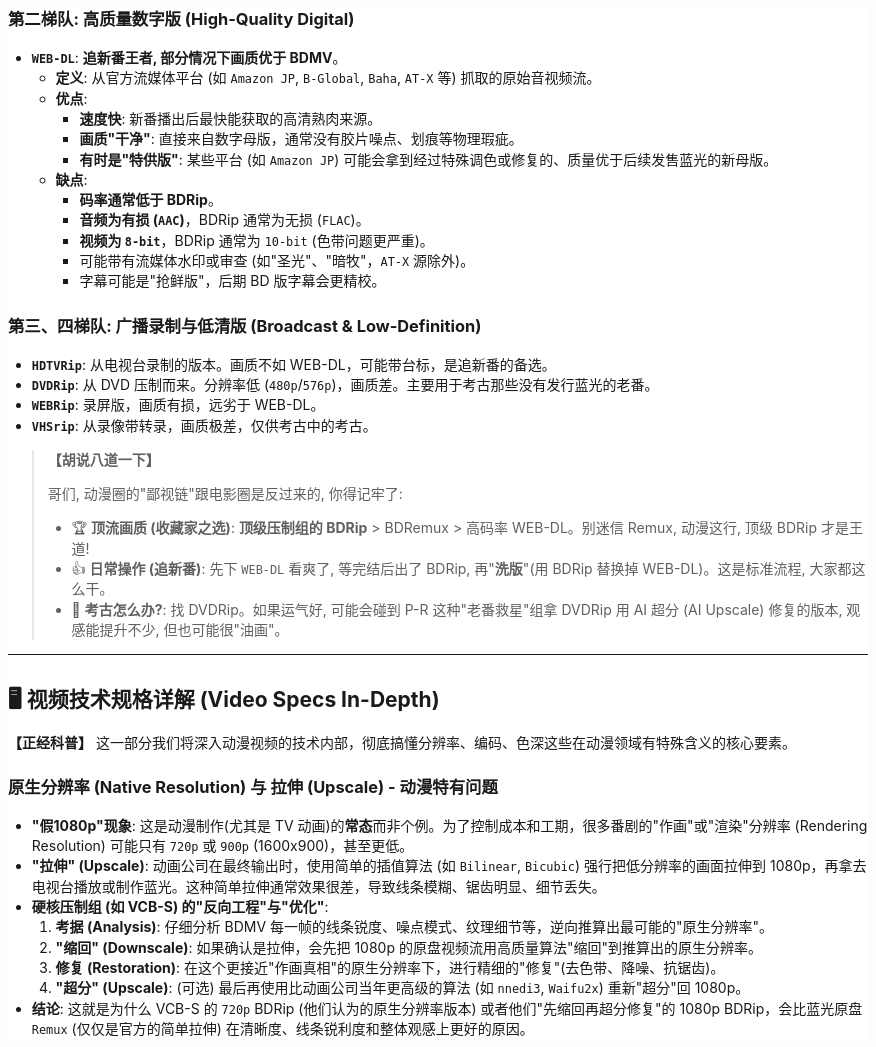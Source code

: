 ### 第二梯队: 高质量数字版 (High-Quality Digital)

*   **`WEB-DL`**: **追新番王者, 部分情况下画质优于 BDMV**。
    *   **定义**: 从官方流媒体平台 (如 `Amazon JP`, `B-Global`, `Baha`, `AT-X` 等) 抓取的原始音视频流。
    *   **优点**:
        *   **速度快**: 新番播出后最快能获取的高清熟肉来源。
        *   **画质"干净"**: 直接来自数字母版，通常没有胶片噪点、划痕等物理瑕疵。
        *   **有时是"特供版"**: 某些平台 (如 `Amazon JP`) 可能会拿到经过特殊调色或修复的、质量优于后续发售蓝光的新母版。
    *   **缺点**:
        *   **码率通常低于 BDRip**。
        *   **音频为有损 (`AAC`)**，BDRip 通常为无损 (`FLAC`)。
        *   **视频为 `8-bit`**，BDRip 通常为 `10-bit` (色带问题更严重)。
        *   可能带有流媒体水印或审查 (如"圣光"、"暗牧"，`AT-X` 源除外)。
        *   字幕可能是"抢鲜版"，后期 BD 版字幕会更精校。

### 第三、四梯队: 广播录制与低清版 (Broadcast & Low-Definition)

*   **`HDTVRip`**: 从电视台录制的版本。画质不如 WEB-DL，可能带台标，是追新番的备选。
*   **`DVDRip`**: 从 DVD 压制而来。分辨率低 (`480p`/`576p`)，画质差。主要用于考古那些没有发行蓝光的老番。
*   **`WEBRip`**: 录屏版，画质有损，远劣于 WEB-DL。
*   **`VHSrip`**: 从录像带转录，画质极差，仅供考古中的考古。

> **【胡说八道一下】**
>
> 哥们, 动漫圈的"鄙视链"跟电影圈是反过来的, 你得记牢了:
>
> *   🏆 **顶流画质 (收藏家之选)**: **顶级压制组的 BDRip** > BDRemux > 高码率 WEB-DL。别迷信 Remux, 动漫这行, 顶级 BDRip 才是王道!
> *   👍 **日常操作 (追新番)**: 先下 `WEB-DL` 看爽了, 等完结后出了 BDRip, 再"**洗版**"(用 BDRip 替换掉 WEB-DL)。这是标准流程, 大家都这么干。
> *   🤔 **考古怎么办?**: 找 DVDRip。如果运气好, 可能会碰到 P-R 这种"老番救星"组拿 DVDRip 用 AI 超分 (AI Upscale) 修复的版本, 观感能提升不少, 但也可能很"油画"。

---

## 🖥️ 视频技术规格详解 (Video Specs In-Depth)

**【正经科普】**
这一部分我们将深入动漫视频的技术内部，彻底搞懂分辨率、编码、色深这些在动漫领域有特殊含义的核心要素。

### 原生分辨率 (Native Resolution) 与 拉伸 (Upscale) - 动漫特有问题

*   **"假1080p"现象**: 这是动漫制作(尤其是 TV 动画)的**常态**而非个例。为了控制成本和工期，很多番剧的"作画"或"渲染"分辨率 (Rendering Resolution) 可能只有 `720p` 或 `900p` (1600x900)，甚至更低。
*   **"拉伸" (Upscale)**: 动画公司在最终输出时，使用简单的插值算法 (如 `Bilinear`, `Bicubic`) 强行把低分辨率的画面拉伸到 1080p，再拿去电视台播放或制作蓝光。这种简单拉伸通常效果很差，导致线条模糊、锯齿明显、细节丢失。
*   **硬核压制组 (如 VCB-S) 的"反向工程"与"优化"**:
    1.  **考据 (Analysis)**: 仔细分析 BDMV 每一帧的线条锐度、噪点模式、纹理细节等，逆向推算出最可能的"原生分辨率"。
    2.  **"缩回" (Downscale)**: 如果确认是拉伸，会先把 1080p 的原盘视频流用高质量算法"缩回"到推算出的原生分辨率。
    3.  **修复 (Restoration)**: 在这个更接近"作画真相"的原生分辨率下，进行精细的"修复"(去色带、降噪、抗锯齿)。
    4.  **"超分" (Upscale)**: (可选) 最后再使用比动画公司当年更高级的算法 (如 `nnedi3`, `Waifu2x`) 重新"超分"回 1080p。
*   **结论**: 这就是为什么 VCB-S 的 `720p` BDRip (他们认为的原生分辨率版本) 或者他们"先缩回再超分修复"的 1080p BDRip，会比蓝光原盘 `Remux` (仅仅是官方的简单拉伸) 在清晰度、线条锐利度和整体观感上更好的原因。
